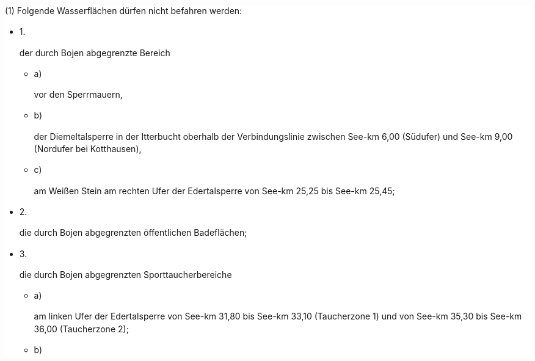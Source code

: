 (1) Folgende Wasserflächen dürfen nicht befahren werden:

  - 1\.
    
    <div style="">
    
    der durch Bojen abgegrenzte Bereich
    
      - a)
        
        <div style="">
        
        vor den Sperrmauern,
        
        </div>
    
      - b)
        
        <div style="">
        
        der Diemeltalsperre in der Itterbucht oberhalb der
        Verbindungslinie zwischen See-km 6,00 (Südufer) und See-km 9,00
        (Nordufer bei Kotthausen),
        
        </div>
    
      - c)
        
        <div style="">
        
        am Weißen Stein am rechten Ufer der Edertalsperre von See-km
        25,25 bis See-km 25,45;
        
        </div>
    
    </div>

  - 2\.
    
    <div style="">
    
    die durch Bojen abgegrenzten öffentlichen Badeflächen;
    
    </div>

  - 3\.
    
    <div style="">
    
    die durch Bojen abgegrenzten Sporttaucherbereiche
    
      - a)
        
        <div style="">
        
        am linken Ufer der Edertalsperre von See-km 31,80 bis See-km
        33,10 (Taucherzone 1) und von See-km 35,30 bis See-km 36,00
        (Taucherzone 2);
        
        </div>
    
      - b)
        
        <div style="">
        